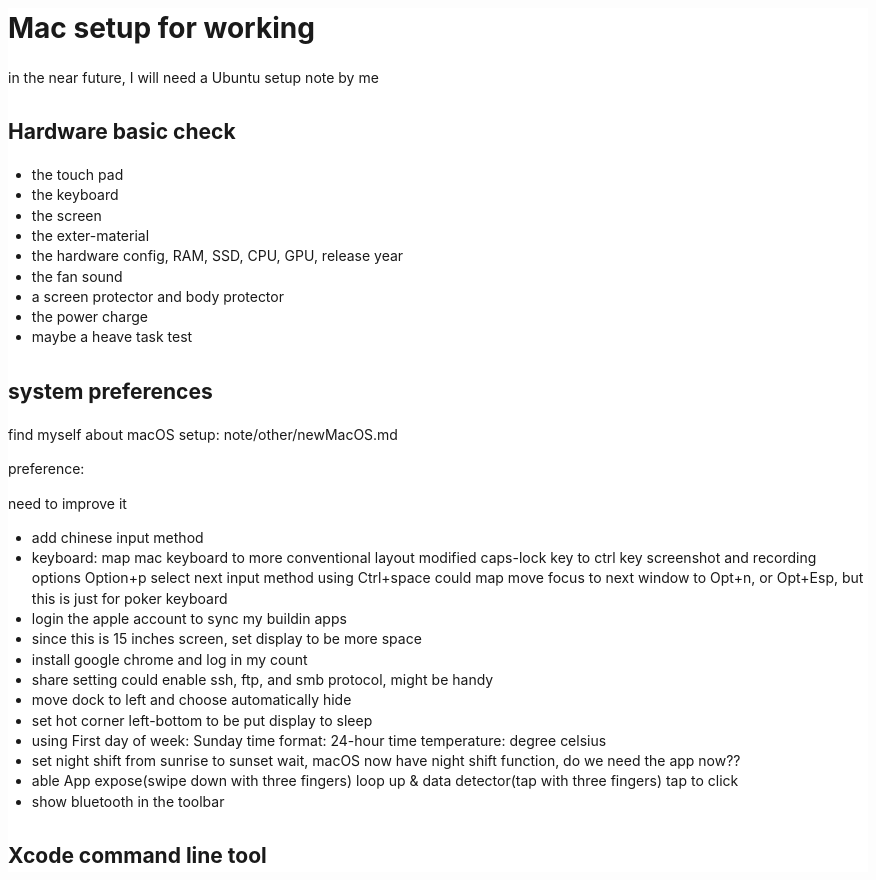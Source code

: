 Mac setup for working
================================================================================

in the near future, I will need a Ubuntu setup note by me

Hardware basic check
--------------------------------------------------------------------------------

- the touch pad
- the keyboard
- the screen
- the exter-material
- the hardware config, RAM, SSD, CPU, GPU, release year
- the fan sound
- a screen protector and body protector
- the power charge
- maybe a heave task test


system preferences
--------------------------------------------------------------------------------

find myself about macOS setup: note/other/newMacOS.md

preference:

need to improve it

- add chinese input method
- keyboard: map mac keyboard to more conventional layout
		modified caps-lock key to ctrl key
	    screenshot and recording options Option+p
	    select next input method using Ctrl+space
		could map move focus to next window to Opt+n,
		or Opt+Esp, but this is just for poker keyboard
- login the apple account to sync my buildin apps
- since this is 15 inches screen, set display to be more space
- install google chrome and log in my count
- share setting could enable ssh, ftp, and smb protocol, might be handy
- move dock to left and choose automatically hide
- set hot corner left-bottom to be put display to sleep
- using
	First day of week: Sunday
	time format: 24-hour time
	temperature: degree celsius
- set night shift from sunrise to sunset
	wait, macOS now have night shift function, do we need the app now??
- able App expose(swipe down with three fingers)
	loop up & data detector(tap with three fingers)
	tap to click
- show bluetooth in the toolbar

Xcode command line tool
--------------------------------------------------------------------------------
